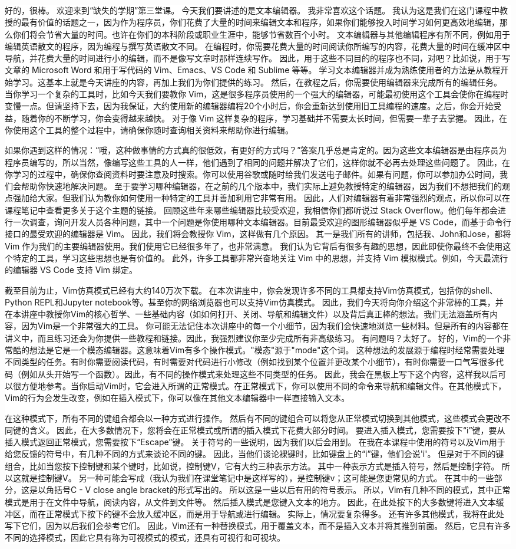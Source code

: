 好的，很棒。
欢迎来到“缺失的学期”第三堂课。
今天我们要讲述的是文本编辑器。
我非常喜欢这个话题。
我认为这是我们在这门课程中教授的最有价值的话题之一，因为作为程序员，你们花费了大量的时间来编辑文本和程序，如果你们能够投入时间学习如何更高效地编辑，那么你们将会节省大量的时间。也许在你们的本科阶段或职业生涯中，能够节省数百个小时。
文本编辑器与其他编辑程序有所不同，例如用于编辑英语散文的程序，因为编程与撰写英语散文不同。
在编程时，你需要花费大量的时间阅读你所编写的内容，花费大量的时间在缓冲区中导航，并花费大量的时间进行小的编辑，而不是像写文章时那样连续写作。
因此，用于这些不同目的的程序也不同，对吧？比如说，用于写文章的 Microsoft Word 和用于写代码的 Vim、Emacs、VS Code 和 Sublime 等等。
学习文本编辑器并成为熟练使用者的方法是从教程开始学习。这基本上就是今天讲座的内容，再加上我们为你们提供的练习。
然后，在教程之后，你需要使用编辑器来完成所有的编辑任务。
当你学习一个复杂的工具时，比如今天我们要教你 Vim，这是很多程序员使用的一个强大的编辑器，可能最初使用这个工具会使你在编程时变慢一点。但请坚持下去，因为我保证，大约使用新的编辑器编程20个小时后，你会重新达到使用旧工具编程的速度。之后，你会开始受益，随着你的不断学习，你会变得越来越快。
对于像 Vim 这样复杂的程序，学习基础并不需要太长时间，但需要一辈子去掌握。
因此，在你使用这个工具的整个过程中，请确保你随时查询相关资料来帮助你进行编辑。

如果你遇到这样的情况：“哦，这种做事情的方式真的很低效，有更好的方式吗？”答案几乎总是肯定的。因为这些文本编辑器是由程序员为程序员编写的，所以当然，像编写这些工具的人一样，他们遇到了相同的问题并解决了它们，这样你就不必再去处理这些问题了。
因此，在你学习的过程中，确保你查阅资料时要注意及时搜索。你可以使用谷歌或随时给我们发送电子邮件。如果有问题，你可以参加办公时间，我们会帮助你快速地解决问题。
至于要学习哪种编辑器，在之前的几个版本中，我们实际上避免教授特定的编辑器，因为我们不想把我们的观点强加给大家。但我们认为教你如何使用一种特定的工具并善加利用它非常有用。
因此，人们对编辑器有着非常强烈的观点，所以你可以在课程笔记中查看更多关于这个主题的链接。
回顾这些年来哪些编辑器比较受欢迎，我相信你们都听说过 Stack Overflow。他们每年都会进行一次调查，询问开发人员各种问题，其中一个问题是你使用哪种文本编辑器。目前最受欢迎的图形编辑器似乎是 VS Code，而基于命令行接口的最受欢迎的编辑器是 Vim。
因此，我们将会教授你 Vim，这样做有几个原因。
其一是我们所有的讲师，包括我、John和Jose，都将 Vim 作为我们的主要编辑器使用。我们使用它已经很多年了，也非常满意。
我们认为它背后有很多有趣的思想，因此即使你最终不会使用这个特定的工具，学习这些思想也是有价值的。
此外，许多工具都非常兴奋地关注 Vim 中的思想，并支持 Vim 模拟模式。例如，今天最流行的编辑器 VS Code 支持 Vim 绑定。

截至目前为止，Vim仿真模式已经有大约140万次下载。
在本次讲座中，你会发现许多不同的工具都支持Vim仿真模式，包括你的shell、Python REPL和Jupyter notebook等。甚至你的网络浏览器也可以支持Vim仿真模式。
因此，我们今天将向你介绍这个非常棒的工具，并在本讲座中教授你Vim的核心哲学、一些基础内容（如如何打开、关闭、导航和编辑文件）以及背后真正棒的想法。我们无法涵盖所有内容，因为Vim是一个非常强大的工具。
你可能无法记住本次讲座中的每一个小细节，因为我们会快速地浏览一些材料。但是所有的内容都在讲义中，而且练习还会为你提供一些教程和链接。因此，我强烈建议你至少完成所有非高级练习。
有问题吗？太好了。
好的，Vim的一个非常酷的想法是它是一个模态编辑器。这意味着Vim有多个操作模式。"模态"源于"mode"这个词。
这种想法的发展源于编程时经常需要处理不同类型的任务。有时你需要阅读代码，有时需要对代码进行小修改（例如找到某个位置并更改某个小细节），有时你需要一口气写很多代码（例如从头开始写一个函数）。因此，有不同的操作模式来处理这些不同类型的任务。
因此，我会在黑板上写下这个内容，这样我以后可以很方便地参考。当你启动Vim时，它会进入所谓的正常模式。在正常模式下，你可以使用不同的命令来导航和编辑文件。在其他模式下，Vim的行为会发生改变，例如在插入模式下，你可以像在其他文本编辑器中一样直接输入文本。

在这种模式下，所有不同的键组合都会以一种方式进行操作。
然后有不同的键组合可以将您从正常模式切换到其他模式，这些模式会更改不同键的含义。
因此，在大多数情况下，您将会在正常模式或所谓的插入模式下花费大部分时间。
要进入插入模式，您需要按下“i”键，要从插入模式返回正常模式，您需要按下“Escape”键。
关于符号的一些说明，因为我们以后会用到。
在我在本课程中使用的符号以及Vim用于给您反馈的符号中，有几种不同的方式来谈论不同的键。
因此，当他们谈论裸键时，比如键盘上的“i”键，他们会说'i'。
但是对于不同的键组合，比如当您按下控制键和某个键时，比如说，控制键V，它有大约三种表示方法。
其中一种表示方式是插入符号，然后是控制字符。
所以这就是控制键V。
另一种可能会写成（我认为我们在课堂笔记中是这样写的），是控制键v；这可能是您更常见的方式。
在其中的一些部分，这是以角括号C - V close angle bracket的形式写出的。
所以这是一些以后有用的符号表示。
所以，Vim有几种不同的模式，其中正常模式是用于在文件中导航，阅读内容，从文件到文件等。
然后插入模式是您键入文本的地方。
因此，在此处按下的大多数键将进入文本缓冲区，而在正常模式下按下的键不会放入缓冲区，而是用于导航或进行编辑。
实际上，情况要复杂得多。
还有许多其他模式，我将在此处写下它们，因为以后我们会参考它们。
因此，Vim还有一种替换模式，用于覆盖文本，而不是插入文本并将其推到前面。
然后，它具有许多不同的选择模式，因此它具有称为可视模式的模式，还具有可视行和可视块。
